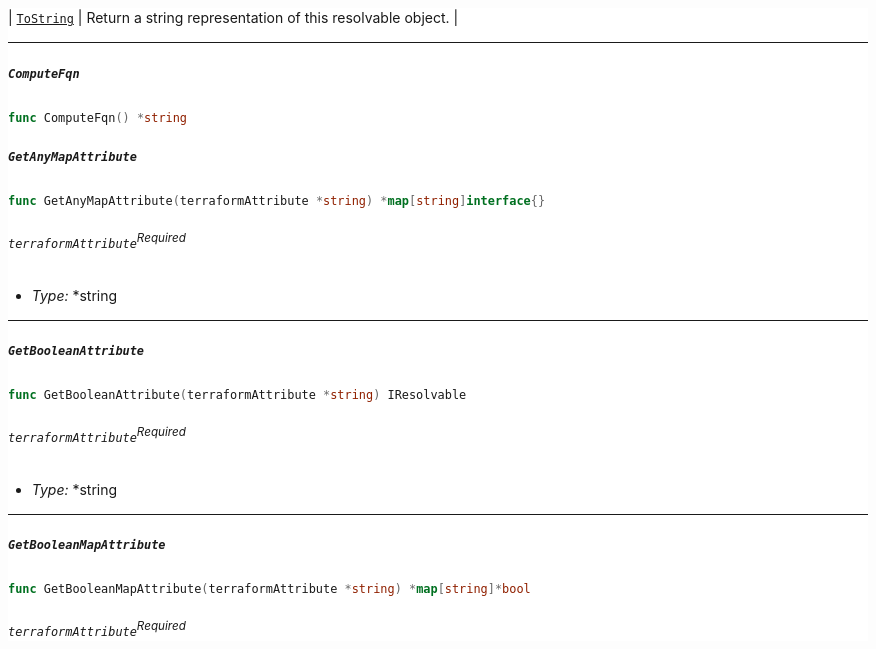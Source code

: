 | <code><a href="#@cdktf/provider-datadog.dataDatadogRoles.DataDatadogRolesRolesOutputReference.toString">ToString</a></code> | Return a string representation of this resolvable object. |

---

##### `ComputeFqn` <a name="ComputeFqn" id="@cdktf/provider-datadog.dataDatadogRoles.DataDatadogRolesRolesOutputReference.computeFqn"></a>

```go
func ComputeFqn() *string
```

##### `GetAnyMapAttribute` <a name="GetAnyMapAttribute" id="@cdktf/provider-datadog.dataDatadogRoles.DataDatadogRolesRolesOutputReference.getAnyMapAttribute"></a>

```go
func GetAnyMapAttribute(terraformAttribute *string) *map[string]interface{}
```

###### `terraformAttribute`<sup>Required</sup> <a name="terraformAttribute" id="@cdktf/provider-datadog.dataDatadogRoles.DataDatadogRolesRolesOutputReference.getAnyMapAttribute.parameter.terraformAttribute"></a>

- *Type:* *string

---

##### `GetBooleanAttribute` <a name="GetBooleanAttribute" id="@cdktf/provider-datadog.dataDatadogRoles.DataDatadogRolesRolesOutputReference.getBooleanAttribute"></a>

```go
func GetBooleanAttribute(terraformAttribute *string) IResolvable
```

###### `terraformAttribute`<sup>Required</sup> <a name="terraformAttribute" id="@cdktf/provider-datadog.dataDatadogRoles.DataDatadogRolesRolesOutputReference.getBooleanAttribute.parameter.terraformAttribute"></a>

- *Type:* *string

---

##### `GetBooleanMapAttribute` <a name="GetBooleanMapAttribute" id="@cdktf/provider-datadog.dataDatadogRoles.DataDatadogRolesRolesOutputReference.getBooleanMapAttribute"></a>

```go
func GetBooleanMapAttribute(terraformAttribute *string) *map[string]*bool
```

###### `terraformAttribute`<sup>Required</sup> <a name="terraformAttribute" id="@cdktf/provider-datadog.dataDatadogRoles.DataDatadogRolesRolesOutputReference.getBooleanMapAttribute.parameter.terraformAttribute"></a>
